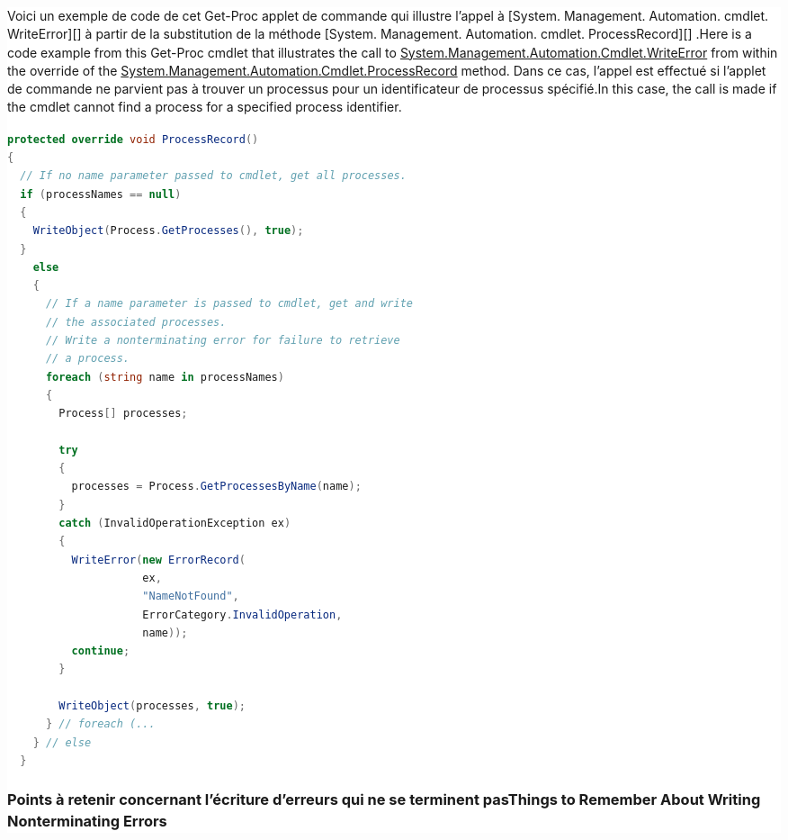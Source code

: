 <span data-ttu-id="440b6-153">Voici un exemple de code de cet Get-Proc applet de commande qui illustre l’appel à [System. Management. Automation. cmdlet. WriteError][] à partir de la substitution de la méthode [System. Management. Automation. cmdlet. ProcessRecord][] .</span><span class="sxs-lookup"><span data-stu-id="440b6-153">Here is a code example from this Get-Proc cmdlet that illustrates the call to [System.Management.Automation.Cmdlet.WriteError][] from within the override of the [System.Management.Automation.Cmdlet.ProcessRecord][] method.</span></span> <span data-ttu-id="440b6-154">Dans ce cas, l’appel est effectué si l’applet de commande ne parvient pas à trouver un processus pour un identificateur de processus spécifié.</span><span class="sxs-lookup"><span data-stu-id="440b6-154">In this case, the call is made if the cmdlet cannot find a process for a specified process identifier.</span></span>

```csharp
protected override void ProcessRecord()
{
  // If no name parameter passed to cmdlet, get all processes.
  if (processNames == null)
  {
    WriteObject(Process.GetProcesses(), true);
  }
    else
    {
      // If a name parameter is passed to cmdlet, get and write
      // the associated processes.
      // Write a nonterminating error for failure to retrieve
      // a process.
      foreach (string name in processNames)
      {
        Process[] processes;

        try
        {
          processes = Process.GetProcessesByName(name);
        }
        catch (InvalidOperationException ex)
        {
          WriteError(new ErrorRecord(
                     ex,
                     "NameNotFound",
                     ErrorCategory.InvalidOperation,
                     name));
          continue;
        }

        WriteObject(processes, true);
      } // foreach (...
    } // else
  }
```

### <a name="things-to-remember-about-writing-nonterminating-errors"></a><span data-ttu-id="440b6-155">Points à retenir concernant l’écriture d’erreurs qui ne se terminent pas</span><span class="sxs-lookup"><span data-stu-id="440b6-155">Things to Remember About Writing Nonterminating Errors</span></span>


[System.Exception]: /dotnet/api/System.Exception
[System. Management. Automation. PréférenceAction]: /dotnet/api/System.Management.Automation.ActionPreference
[System.Management.Automation.ActionPreference]: /dotnet/api/System.Management.Automation.ActionPreference
[System. Management. Automation. applet de commande. ProcessRecord]: /dotnet/api/System.Management.Automation.Cmdlet.ProcessRecord
[System.Management.Automation.Cmdlet.ProcessRecord]: /dotnet/api/System.Management.Automation.Cmdlet.ProcessRecord
[System. Management. Automation. applet de commande. WriteError]: /dotnet/api/System.Management.Automation.Cmdlet.WriteError
[System.Management.Automation.Cmdlet.WriteError]: /dotnet/api/System.Management.Automation.Cmdlet.WriteError
[System. Management. Automation. applet de commande]: /dotnet/api/System.Management.Automation.Cmdlet
[System.Management.Automation.Cmdlet]: /dotnet/api/System.Management.Automation.Cmdlet
[System. Management. Automation. ErrorCategory]: /dotnet/api/System.Management.Automation.ErrorCategory
[System.Management.Automation.ErrorCategory]: /dotnet/api/System.Management.Automation.ErrorCategory
[System. Management. Automation. ErrorRecord]: /dotnet/api/System.Management.Automation.ErrorRecord
[System.Management.Automation.ErrorRecord]: /dotnet/api/System.Management.Automation.ErrorRecord